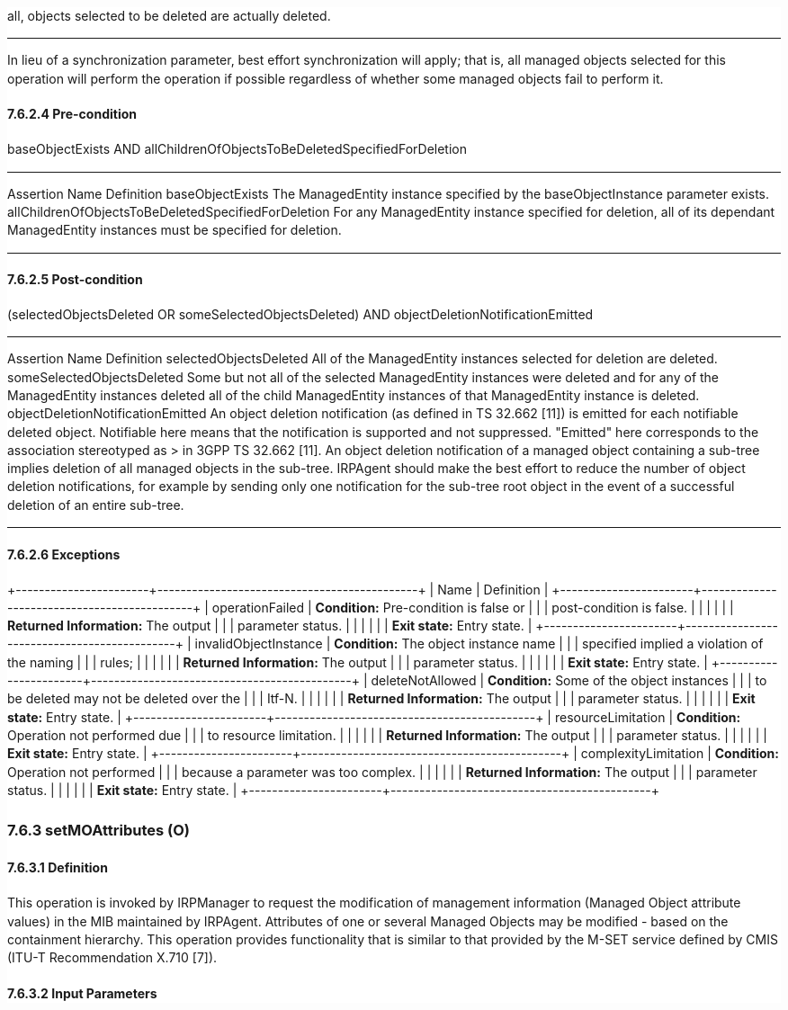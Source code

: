 all, objects selected to be deleted are actually deleted.
* * *
In lieu of a synchronization parameter, best effort synchronization will
apply; that is, all managed objects selected for this operation will perform
the operation if possible regardless of whether some managed objects fail to
perform it.
#### 7.6.2.4 Pre-condition
baseObjectExists AND allChildrenOfObjectsToBeDeletedSpecifiedForDeletion
* * *
Assertion Name Definition baseObjectExists The ManagedEntity instance
specified by the baseObjectInstance parameter exists.
allChildrenOfObjectsToBeDeletedSpecifiedForDeletion For any ManagedEntity
instance specified for deletion, all of its dependant ManagedEntity instances
must be specified for deletion.
* * *
#### 7.6.2.5 Post-condition
(selectedObjectsDeleted OR someSelectedObjectsDeleted) AND
objectDeletionNotificationEmitted
* * *
Assertion Name Definition selectedObjectsDeleted All of the ManagedEntity
instances selected for deletion are deleted. someSelectedObjectsDeleted Some
but not all of the selected ManagedEntity instances were deleted and for any
of the ManagedEntity instances deleted all of the child ManagedEntity
instances of that ManagedEntity instance is deleted.
objectDeletionNotificationEmitted An object deletion notification (as defined
in TS 32.662 [11]) is emitted for each notifiable deleted object. Notifiable
here means that the notification is supported and not suppressed. \"Emitted\"
here corresponds to the association stereotyped as \> in 3GPP TS
32.662 [11]. An object deletion notification of a managed object containing a
sub-tree implies deletion of all managed objects in the sub-tree. IRPAgent
should make the best effort to reduce the number of object deletion
notifications, for example by sending only one notification for the sub-tree
root object in the event of a successful deletion of an entire sub-tree.
* * *
#### 7.6.2.6 Exceptions
+-----------------------+---------------------------------------------+ | Name | Definition | +-----------------------+---------------------------------------------+ | operationFailed | **Condition:** Pre-condition is false or | | | post-condition is false. | | | | | | **Returned Information:** The output | | | parameter status. | | | | | | **Exit state:** Entry state. | +-----------------------+---------------------------------------------+ | invalidObjectInstance | **Condition:** The object instance name | | | specified implied a violation of the naming | | | rules; | | | | | | **Returned Information:** The output | | | parameter status. | | | | | | **Exit state:** Entry state. | +-----------------------+---------------------------------------------+ | deleteNotAllowed | **Condition:** Some of the object instances | | | to be deleted may not be deleted over the | | | Itf-N. | | | | | | **Returned Information:** The output | | | parameter status. | | | | | | **Exit state:** Entry state. | +-----------------------+---------------------------------------------+ | resourceLimitation | **Condition:** Operation not performed due | | | to resource limitation. | | | | | | **Returned Information:** The output | | | parameter status. | | | | | | **Exit state:** Entry state. | +-----------------------+---------------------------------------------+ | complexityLimitation | **Condition:** Operation not performed | | | because a parameter was too complex. | | | | | | **Returned Information:** The output | | | parameter status. | | | | | | **Exit state:** Entry state. | +-----------------------+---------------------------------------------+
### 7.6.3 setMOAttributes (O)
#### 7.6.3.1 Definition
This operation is invoked by IRPManager to request the modification of
management information (Managed Object attribute values) in the MIB maintained
by IRPAgent. Attributes of one or several Managed Objects may be modified -
based on the containment hierarchy. This operation provides functionality that
is similar to that provided by the M-SET service defined by CMIS (ITU-T
Recommendation X.710 [7]).
#### 7.6.3.2 Input Parameters